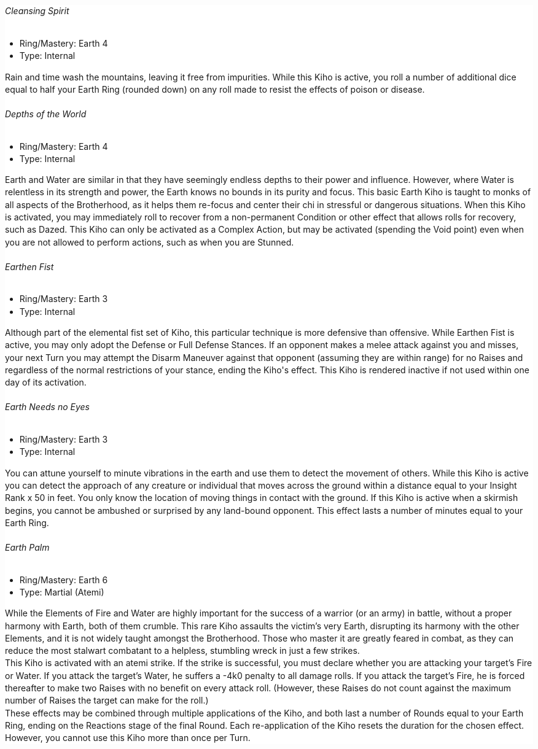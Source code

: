 ###### Cleansing Spirit
- Ring/Mastery: Earth 4
- Type: Internal

Rain and time wash the mountains, leaving it free from impurities. While this Kiho is active, you roll a number of additional dice equal to half your Earth Ring (rounded down) on any roll made to resist the effects of poison or disease.

###### Depths of the World
- Ring/Mastery: Earth 4
- Type: Internal

Earth and Water are similar in that they have seemingly endless depths to their power and influence. However, where Water is relentless in its strength and power, the Earth knows no bounds in its purity and focus. This basic Earth Kiho is taught to monks of all aspects of the Brotherhood, as it helps them re-focus and center their chi in stressful or dangerous situations. When this Kiho is activated, you may immediately roll to recover from a non-permanent Condition or other effect that allows rolls for recovery, such as Dazed. This Kiho can only be activated as a Complex Action, but may be activated (spending the Void point) even when you are not allowed to perform actions, such as when you are Stunned.

###### Earthen Fist
- Ring/Mastery: Earth 3
- Type: Internal

Although part of the elemental fist set of Kiho, this particular technique is more defensive than offensive. While Earthen Fist is active, you may only adopt the Defense or Full Defense Stances. If an opponent makes a melee attack against you and misses, your next Turn you may attempt the Disarm Maneuver against that opponent (assuming they are within range) for no Raises and regardless of the normal restrictions of your stance, ending the Kiho's effect. This Kiho is rendered inactive if not used within one day of its activation.

###### Earth Needs no Eyes
- Ring/Mastery: Earth 3
- Type: Internal

You can attune yourself to minute vibrations in the earth and use them to detect the movement of others. While this Kiho is active you can detect the approach of any creature or individual that moves across the ground within a distance equal to your Insight Rank x 50 in feet. You only know the location of moving things in contact with the ground. If this Kiho is active when a skirmish begins, you cannot be ambushed or surprised by any land-bound opponent. This effect lasts a number of minutes equal to your Earth Ring.

###### Earth Palm
- Ring/Mastery: Earth 6
- Type: Martial (Atemi)

While the Elements of Fire and Water are highly important for the success of a warrior (or an army) in battle, without a proper harmony with Earth, both of them crumble. This rare Kiho assaults the victim’s very Earth, disrupting its harmony with the other Elements, and it is not widely taught amongst the Brotherhood. Those who master it are greatly feared in combat, as they can reduce the most stalwart combatant to a helpless, stumbling wreck in just a few strikes.<br>
This Kiho is activated with an atemi strike. If the strike is successful, you must declare whether you are attacking your target’s Fire or Water. If you attack the target’s Water, he suffers a -4k0 penalty to all damage rolls. If you attack the target’s Fire, he is forced thereafter to make two Raises with no benefit on every attack roll. (However, these Raises do not count against the maximum number of Raises the target can make for the roll.)<br>
These effects may be combined through multiple applications of the Kiho, and both last a number of Rounds equal to your Earth Ring, ending on the Reactions stage of the final Round. Each re-application of the Kiho resets the duration for the chosen effect. However, you cannot use this Kiho more than once per Turn.
